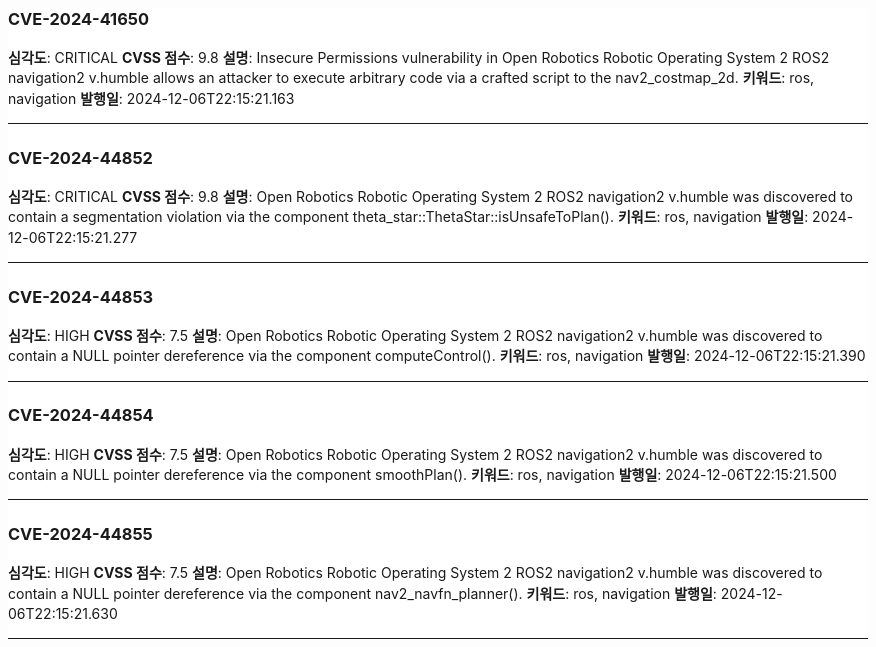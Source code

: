 
### CVE-2024-41650
**심각도**: CRITICAL
**CVSS 점수**: 9.8
**설명**: Insecure Permissions vulnerability in Open Robotics Robotic Operating System 2 ROS2 navigation2 v.humble allows an attacker to execute arbitrary code via a crafted script to the nav2_costmap_2d.
**키워드**: ros, navigation
**발행일**: 2024-12-06T22:15:21.163

---

### CVE-2024-44852
**심각도**: CRITICAL
**CVSS 점수**: 9.8
**설명**: Open Robotics Robotic Operating System 2 ROS2 navigation2 v.humble was discovered to contain a segmentation violation via the component theta_star::ThetaStar::isUnsafeToPlan().
**키워드**: ros, navigation
**발행일**: 2024-12-06T22:15:21.277

---

### CVE-2024-44853
**심각도**: HIGH
**CVSS 점수**: 7.5
**설명**: Open Robotics Robotic Operating System 2 ROS2 navigation2 v.humble was discovered to contain a NULL pointer dereference via the component computeControl().
**키워드**: ros, navigation
**발행일**: 2024-12-06T22:15:21.390

---

### CVE-2024-44854
**심각도**: HIGH
**CVSS 점수**: 7.5
**설명**: Open Robotics Robotic Operating System 2 ROS2 navigation2 v.humble was discovered to contain a NULL pointer dereference via the component smoothPlan().
**키워드**: ros, navigation
**발행일**: 2024-12-06T22:15:21.500

---

### CVE-2024-44855
**심각도**: HIGH
**CVSS 점수**: 7.5
**설명**: Open Robotics Robotic Operating System 2 ROS2 navigation2 v.humble was discovered to contain a NULL pointer dereference via the component nav2_navfn_planner().
**키워드**: ros, navigation
**발행일**: 2024-12-06T22:15:21.630

---
